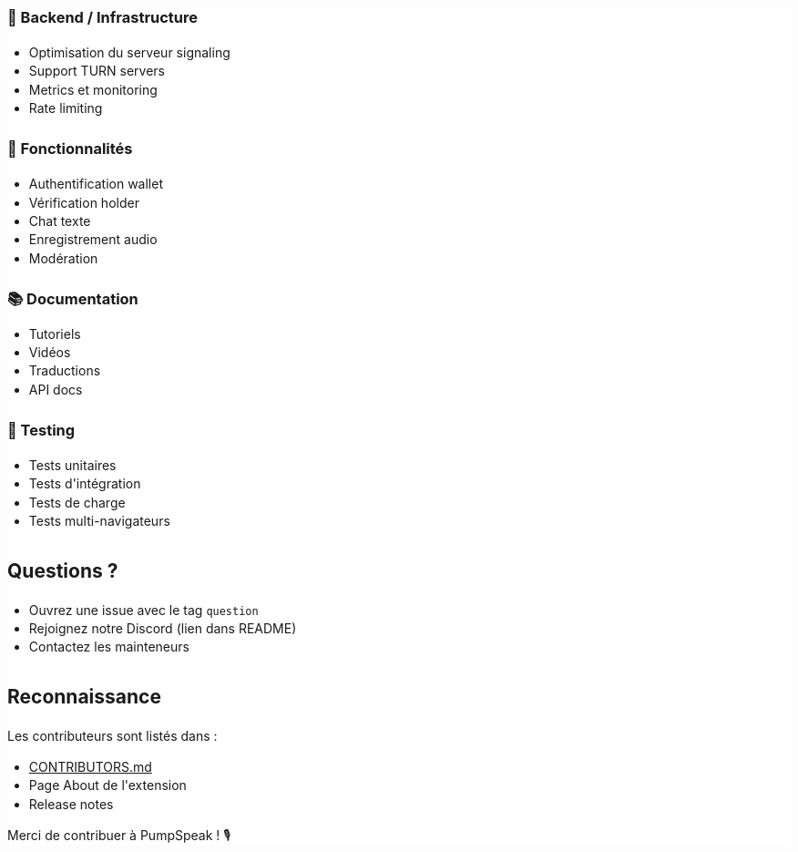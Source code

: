 ### 🔧 Backend / Infrastructure

- Optimisation du serveur signaling
- Support TURN servers
- Metrics et monitoring
- Rate limiting

### 🚀 Fonctionnalités

- Authentification wallet
- Vérification holder
- Chat texte
- Enregistrement audio
- Modération

### 📚 Documentation

- Tutoriels
- Vidéos
- Traductions
- API docs

### 🧪 Testing

- Tests unitaires
- Tests d'intégration
- Tests de charge
- Tests multi-navigateurs

## Questions ?

- Ouvrez une issue avec le tag `question`
- Rejoignez notre Discord (lien dans README)
- Contactez les mainteneurs

## Reconnaissance

Les contributeurs sont listés dans :
- [CONTRIBUTORS.md](CONTRIBUTORS.md)
- Page About de l'extension
- Release notes

Merci de contribuer à PumpSpeak ! 🎙️
